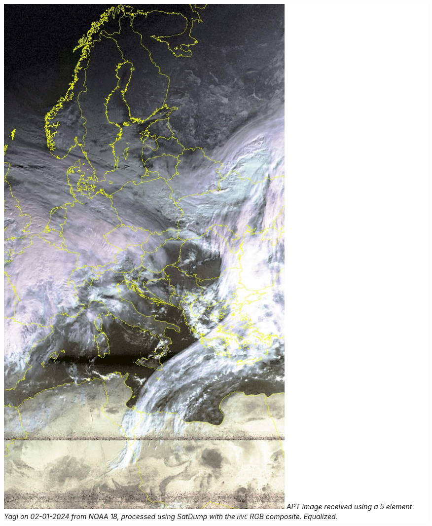 ![A processed APT image](../../assets/images/Radio/compressed/APT-Sample-image-COMPRESSED.jpg)
*APT image received using a 5 element Yagi on 02-01-2024 from NOAA 18, processed using SatDump with the `HVC` RGB composite. Equalized.*
